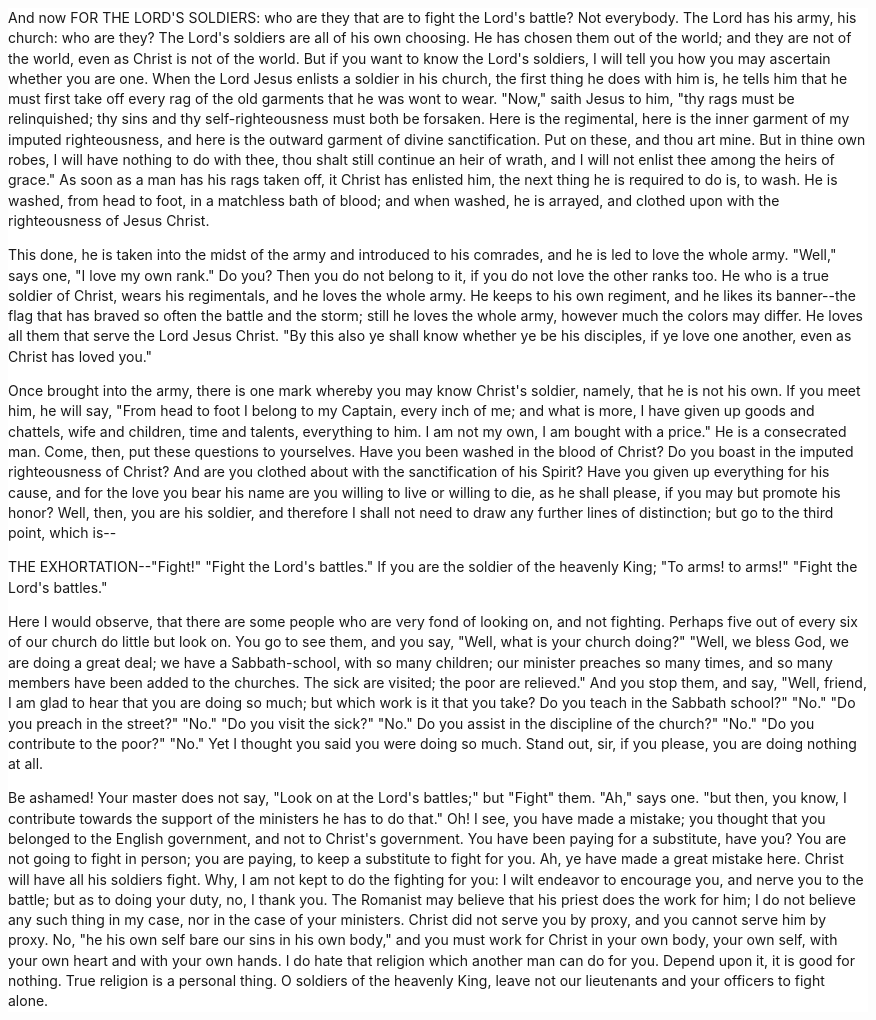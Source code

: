 And now FOR THE LORD'S SOLDIERS: who are they that are to fight the Lord's battle? Not everybody. The Lord has his army, his church: who are they? The Lord's soldiers are all of his own choosing. He has chosen them out of the world; and they are not of the world, even as Christ is not of the world. But if you want to know the Lord's soldiers, I will tell you how you may ascertain whether you are one. When the Lord Jesus enlists a soldier in his church, the first thing he does with him is, he tells him that he must first take off every rag of the old garments that he was wont to wear. "Now," saith Jesus to him, "thy rags must be relinquished; thy sins and thy self-righteousness must both be forsaken. Here is the regimental, here is the inner garment of my imputed righteousness, and here is the outward garment of divine sanctification. Put on these, and thou art mine. But in thine own robes, I will have nothing to do with thee, thou shalt still continue an heir of wrath, and I will not enlist thee among the heirs of grace." As soon as a man has his rags taken off, it Christ has enlisted him, the next thing he is required to do is, to wash. He is washed, from head to foot, in a matchless bath of blood; and when washed, he is arrayed, and clothed upon with the righteousness of Jesus Christ. 

This done, he is taken into the midst of the army and introduced to his comrades, and he is led to love the whole army. "Well," says one, "I love my own rank." Do you? Then you do not belong to it, if you do not love the other ranks too. He who is a true soldier of Christ, wears his regimentals, and he loves the whole army. He keeps to his own regiment, and he likes its banner--the flag that has braved so often the battle and the storm; still he loves the whole army, however much the colors may differ. He loves all them that serve the Lord Jesus Christ. "By this also ye shall know whether ye be his disciples, if ye love one another, even as Christ has loved you."

Once brought into the army, there is one mark whereby you may know Christ's soldier, namely, that he is not his own. If you meet him, he will say, "From head to foot I belong to my Captain, every inch of me; and what is more, I have given up goods and chattels, wife and children, time and talents, everything to him. I am not my own, I am bought with a price." He is a consecrated man. Come, then, put these questions to yourselves. Have you been washed in the blood of Christ? Do you boast in the imputed righteousness of Christ? And are you clothed about with the sanctification of his Spirit? Have you given up everything for his cause, and for the love you bear his name are you willing to live or willing to die, as he shall please, if you may but promote his honor? Well, then, you are his soldier, and therefore I shall not need to draw any further lines of distinction; but go to the third point, which is--

THE EXHORTATION--"Fight!" "Fight the Lord's battles." If you are the soldier of the heavenly King; "To arms! to arms!" "Fight the Lord's battles."

Here I would observe, that there are some people who are very fond of looking on, and not fighting. Perhaps five out of every six of our church do little but look on. You go to see them, and you say, "Well, what is your church doing?" "Well, we bless God, we are doing a great deal; we have a Sabbath-school, with so many children; our minister preaches so many times, and so many members have been added to the churches. The sick are visited; the poor are relieved." And you stop them, and say, "Well, friend, I am glad to hear that you are doing so much; but which work is it that you take? Do you teach in the Sabbath school?" "No." "Do you preach in the street?" "No." "Do you visit the sick?" "No." Do you assist in the discipline of the church?" "No." "Do you contribute to the poor?" "No." Yet I thought you said you were doing so much. Stand out, sir, if you please, you are doing nothing at all. 

Be ashamed! Your master does not say, "Look on at the Lord's battles;" but "Fight" them. "Ah," says one. "but then, you know, I contribute towards the support of the ministers he has to do that." Oh! I see, you have made a mistake; you thought that you belonged to the English government, and not to Christ's government. You have been paying for a substitute, have you? You are not going to fight in person; you are paying, to keep a substitute to fight for you. Ah, ye have made a great mistake here. Christ will have all his soldiers fight. Why, I am not kept to do the fighting for you: I wilt endeavor to encourage you, and nerve you to the battle; but as to doing your duty, no, I thank you. The Romanist may believe that his priest does the work for him; I do not believe any such thing in my case, nor in the case of your ministers. Christ did not serve you by proxy, and you cannot serve him by proxy. No, "he his own self bare our sins in his own body," and you must work for Christ in your own body, your own self, with your own heart and with your own hands. I do hate that religion which another man can do for you. Depend upon it, it is good for nothing. True religion is a personal thing. O soldiers of the heavenly King, leave not our lieutenants and your officers to fight alone. 
